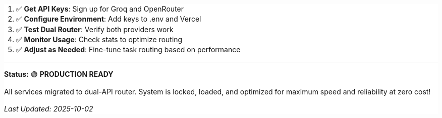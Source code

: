 1. ✅ **Get API Keys**: Sign up for Groq and OpenRouter
2. ✅ **Configure Environment**: Add keys to .env and Vercel
3. ✅ **Test Dual Router**: Verify both providers work
4. ✅ **Monitor Usage**: Check stats to optimize routing
5. ✅ **Adjust as Needed**: Fine-tune task routing based on performance

---

**Status:** 🟢 **PRODUCTION READY**

All services migrated to dual-API router. System is locked, loaded, and optimized for maximum speed and reliability at zero cost!

*Last Updated: 2025-10-02*
